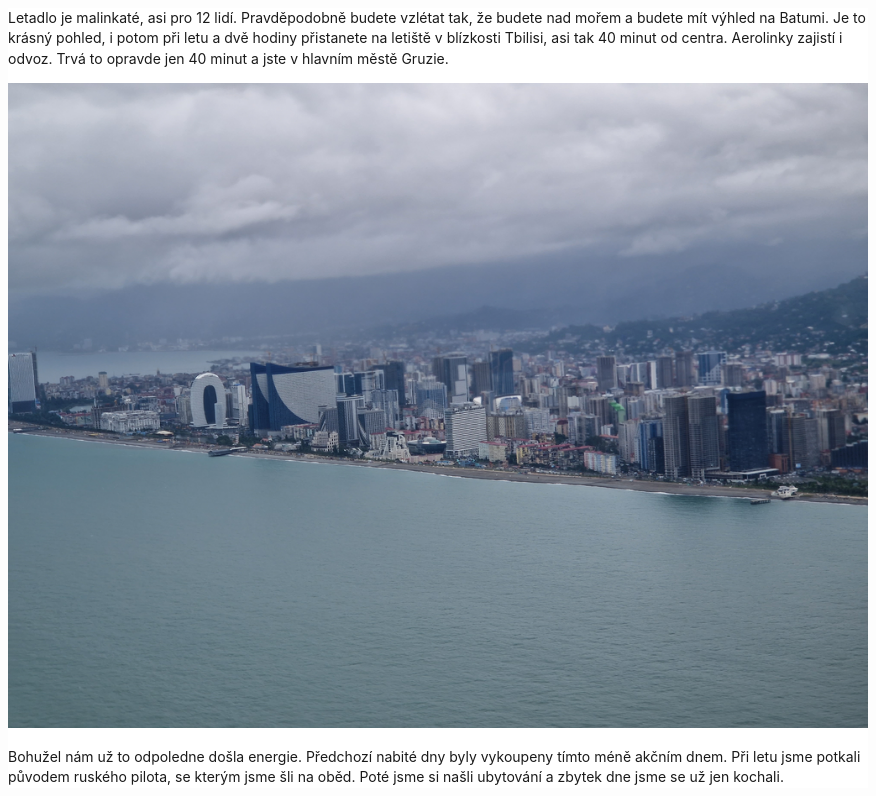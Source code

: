 Letadlo je malinkaté, asi pro 12 lidí. Pravděpodobně budete vzlétat tak, že budete nad mořem a budete mít výhled na Batumi. Je to krásný pohled, i potom při letu a dvě hodiny přistanete na letiště v blízkosti Tbilisi, asi tak 40 minut od centra. Aerolinky zajistí i odvoz. Trvá to opravde jen 40 minut a jste v hlavním městě Gruzie. 

![Výhled na město Batumi z letadla](pohled_ledadlo.jpg)

Bohužel nám už to odpoledne došla energie. Předchozí nabité dny byly vykoupeny tímto méně akčním dnem. Při letu jsme potkali původem ruského pilota, se kterým jsme šli na oběd. Poté jsme si našli ubytování a zbytek dne jsme se už jen kochali.
